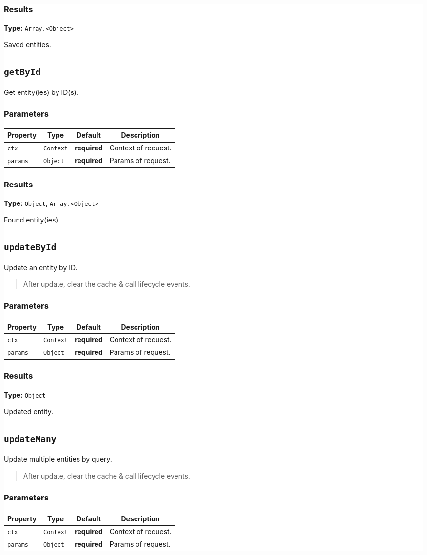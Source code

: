 ### Results
**Type:** `Array.<Object>`

Saved entities.


## `getById` 

Get entity(ies) by ID(s).

### Parameters
| Property | Type | Default | Description |
| -------- | ---- | ------- | ----------- |
| `ctx` | `Context` | **required** | Context of request. |
| `params` | `Object` | **required** | Params of request. |

### Results
**Type:** `Object`, `Array.<Object>`

Found entity(ies).


## `updateById` 

Update an entity by ID.
> After update, clear the cache & call lifecycle events.

### Parameters
| Property | Type | Default | Description |
| -------- | ---- | ------- | ----------- |
| `ctx` | `Context` | **required** | Context of request. |
| `params` | `Object` | **required** | Params of request. |

### Results
**Type:** `Object`

Updated entity.


## `updateMany` 

Update multiple entities by query.
> After update, clear the cache & call lifecycle events.

### Parameters
| Property | Type | Default | Description |
| -------- | ---- | ------- | ----------- |
| `ctx` | `Context` | **required** | Context of request. |
| `params` | `Object` | **required** | Params of request. |
